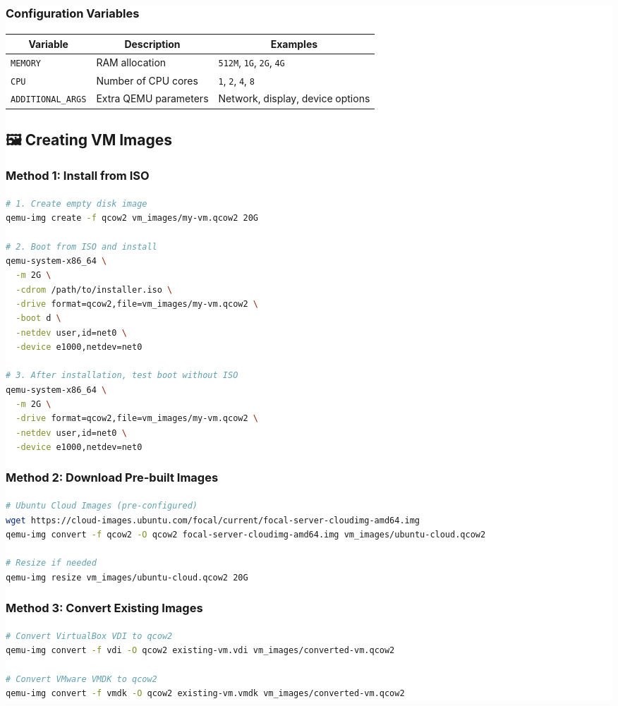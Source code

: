 ### Configuration Variables

| Variable | Description | Examples |
|----------|-------------|----------|
| `MEMORY` | RAM allocation | `512M`, `1G`, `2G`, `4G` |
| `CPU` | Number of CPU cores | `1`, `2`, `4`, `8` |
| `ADDITIONAL_ARGS` | Extra QEMU parameters | Network, display, device options |

## 🖼️ Creating VM Images

### Method 1: Install from ISO

```bash
# 1. Create empty disk image
qemu-img create -f qcow2 vm_images/my-vm.qcow2 20G

# 2. Boot from ISO and install
qemu-system-x86_64 \
  -m 2G \
  -cdrom /path/to/installer.iso \
  -drive format=qcow2,file=vm_images/my-vm.qcow2 \
  -boot d \
  -netdev user,id=net0 \
  -device e1000,netdev=net0

# 3. After installation, test boot without ISO
qemu-system-x86_64 \
  -m 2G \
  -drive format=qcow2,file=vm_images/my-vm.qcow2 \
  -netdev user,id=net0 \
  -device e1000,netdev=net0
```

### Method 2: Download Pre-built Images

```bash
# Ubuntu Cloud Images (pre-configured)
wget https://cloud-images.ubuntu.com/focal/current/focal-server-cloudimg-amd64.img
qemu-img convert -f qcow2 -O qcow2 focal-server-cloudimg-amd64.img vm_images/ubuntu-cloud.qcow2

# Resize if needed
qemu-img resize vm_images/ubuntu-cloud.qcow2 20G
```

### Method 3: Convert Existing Images

```bash
# Convert VirtualBox VDI to qcow2
qemu-img convert -f vdi -O qcow2 existing-vm.vdi vm_images/converted-vm.qcow2

# Convert VMware VMDK to qcow2
qemu-img convert -f vmdk -O qcow2 existing-vm.vmdk vm_images/converted-vm.qcow2
```
